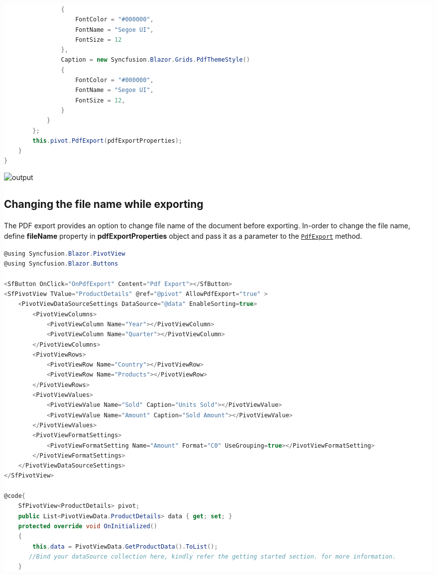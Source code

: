 ```csharp
                {
                    FontColor = "#000000",
                    FontName = "Segoe UI",
                    FontSize = 12
                },
                Caption = new Syncfusion.Blazor.Grids.PdfThemeStyle()
                {
                    FontColor = "#000000",
                    FontName = "Segoe UI",
                    FontSize = 12,
                }
            }
        };
        this.pivot.PdfExport(pdfExportProperties);
    }
}
```

![output](images/pdf-formatting.png)

## Changing the file name while exporting

The PDF export provides an option to change file name of the document before exporting. In-order to change the file name, define **fileName** property in **pdfExportProperties** object and pass it as a parameter to the [`PdfExport`](https://help.syncfusion.com/cr/blazor/Syncfusion.Blazor.PivotView.SfPivotView-1.html#Syncfusion_Blazor_PivotView_SfPivotView_1_PdfExport_System_Object_System_Nullable_System_Boolean__System_Object_System_Nullable_System_Boolean__) method.

```csharp
@using Syncfusion.Blazor.PivotView
@using Syncfusion.Blazor.Buttons

<SfButton OnClick="OnPdfExport" Content="Pdf Export"></SfButton>
<SfPivotView TValue="ProductDetails" @ref="@pivot" AllowPdfExport="true" >
    <PivotViewDataSourceSettings DataSource="@data" EnableSorting=true>
        <PivotViewColumns>
            <PivotViewColumn Name="Year"></PivotViewColumn>
            <PivotViewColumn Name="Quarter"></PivotViewColumn>
        </PivotViewColumns>
        <PivotViewRows>
            <PivotViewRow Name="Country"></PivotViewRow>
            <PivotViewRow Name="Products"></PivotViewRow>
        </PivotViewRows>
        <PivotViewValues>
            <PivotViewValue Name="Sold" Caption="Units Sold"></PivotViewValue>
            <PivotViewValue Name="Amount" Caption="Sold Amount"></PivotViewValue>
        </PivotViewValues>
        <PivotViewFormatSettings>
            <PivotViewFormatSetting Name="Amount" Format="C0" UseGrouping=true></PivotViewFormatSetting>
        </PivotViewFormatSettings>
    </PivotViewDataSourceSettings>
</SfPivotView>

@code{
    SfPivotView<ProductDetails> pivot;
    public List<PivotViewData.ProductDetails> data { get; set; }
    protected override void OnInitialized()
    {
        this.data = PivotViewData.GetProductData().ToList();
       //Bind your dataSource collection here, kindly refer the getting started section. for more information.
    }
```